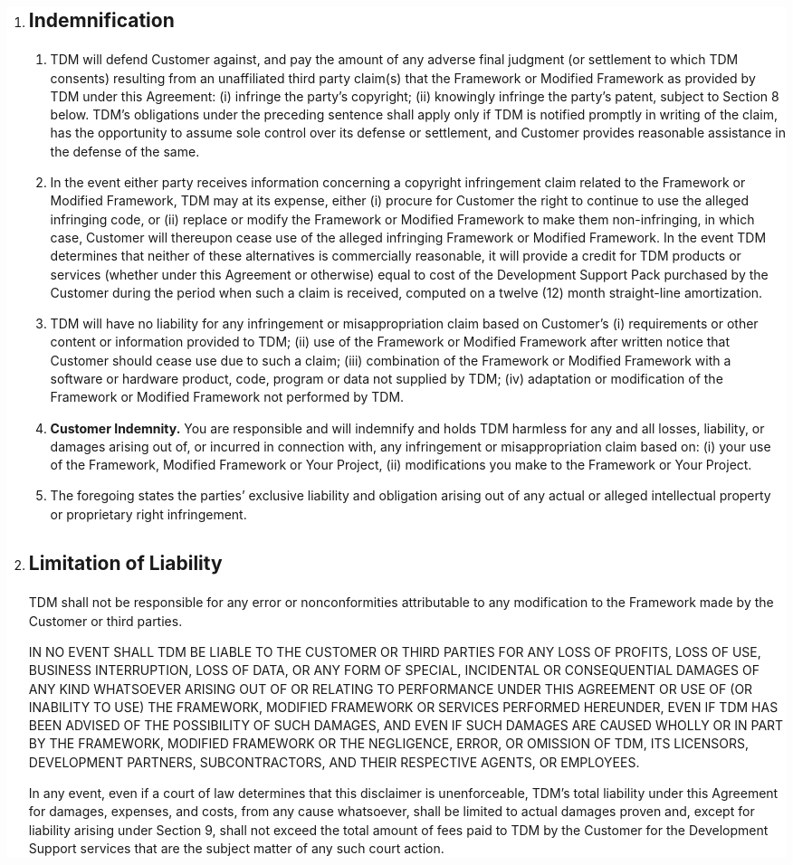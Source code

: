 1. ## Indemnification
    1. TDM will defend Customer against, and pay the amount of any adverse final judgment 
    (or settlement to which TDM consents) resulting from an unaffiliated third party claim(s) 
    that the Framework or Modified Framework as provided by TDM under this Agreement: (i) 
    infringe the party’s copyright; (ii) knowingly infringe the party’s patent, subject to 
    Section 8 below. TDM’s obligations under the preceding sentence shall apply only if TDM 
    is notified promptly in writing of the claim, has the opportunity to assume sole control 
    over its defense or settlement, and Customer provides reasonable assistance in the defense 
    of the same.
    
    1. In the event either party receives information concerning a copyright infringement claim 
    related to the Framework or Modified Framework, TDM may at its expense, either (i) procure 
    for Customer the right to continue to use the alleged infringing code, or (ii) replace or 
    modify the Framework or Modified Framework to make them non-infringing, in which case, 
    Customer will thereupon cease use of the alleged infringing Framework or Modified Framework. 
    In the event TDM determines that neither of these alternatives is commercially reasonable, 
    it will provide a credit for TDM products or services (whether under this Agreement or 
    otherwise) equal to cost of the Development Support Pack purchased by the Customer during 
    the period when such a claim is received, computed on a twelve (12) month straight-line 
    amortization.
    
    1. TDM will have no liability for any infringement or misappropriation claim based on Customer’s 
    (i) requirements or other content or information provided to TDM; (ii) use of the Framework or 
    Modified Framework after written notice that Customer should cease use due to such a claim; 
    (iii) combination of the Framework or Modified Framework with a software or hardware product, 
    code, program or data not supplied by TDM; (iv) adaptation or modification of the Framework or 
    Modified Framework not performed by TDM.
    
    1. **Customer Indemnity.** You are responsible and will indemnify and holds TDМ harmless for any 
    and all losses, liability, or damages arising out of, or incurred in connection with, any 
    infringement or misappropriation claim based on: (i) your use of the Framework, Modified 
    Framework or Your Project, (ii) modifications you make to the Framework or Your Project.
    
    1. The foregoing states the parties’ exclusive liability and obligation arising out of any actual 
    or alleged intellectual property or proprietary right infringement.

1. ## Limitation of Liability
    TDM shall not be responsible for any error or nonconformities attributable to any 
    modification to the Framework made by the Customer or third parties.
    
    IN NO EVENT SHALL TDM BE LIABLE TO THE CUSTOMER OR THIRD PARTIES FOR ANY LOSS OF PROFITS, 
    LOSS OF USE, BUSINESS INTERRUPTION, LOSS OF DATA, OR ANY FORM OF SPECIAL, INCIDENTAL OR 
    CONSEQUENTIAL DAMAGES OF ANY KIND WHATSOEVER ARISING OUT OF OR RELATING TO PERFORMANCE 
    UNDER THIS AGREEMENT OR USE OF (OR INABILITY TO USE) THE FRAMEWORK, MODIFIED FRAMEWORK 
    OR SERVICES PERFORMED HEREUNDER, EVEN IF TDM HAS BEEN ADVISED OF THE POSSIBILITY OF SUCH 
    DAMAGES, AND EVEN IF SUCH DAMAGES ARE CAUSED WHOLLY OR IN PART BY THE FRAMEWORK, MODIFIED 
    FRAMEWORK OR THE NEGLIGENCE, ERROR, OR OMISSION OF TDM, ITS LICENSORS, DEVELOPMENT PARTNERS, 
    SUBCONTRACTORS, AND THEIR RESPECTIVE AGENTS, OR EMPLOYEES.
    
    In any event, even if a court of law determines that this disclaimer is unenforceable, 
    TDM’s total liability under this Agreement for damages, expenses, and costs, from any 
    cause whatsoever, shall be limited to actual damages proven and, except for liability 
    arising under Section 9, shall not exceed the total amount of fees paid to TDM by the 
    Customer for the Development Support services that are the subject matter of any such 
    court action.
    